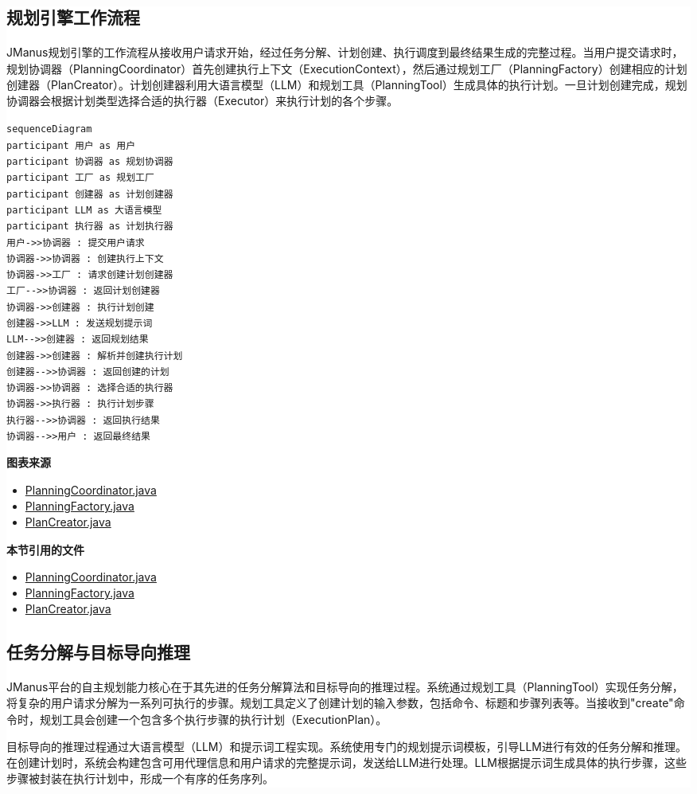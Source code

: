 ## 规划引擎工作流程

JManus规划引擎的工作流程从接收用户请求开始，经过任务分解、计划创建、执行调度到最终结果生成的完整过程。当用户提交请求时，规划协调器（PlanningCoordinator）首先创建执行上下文（ExecutionContext），然后通过规划工厂（PlanningFactory）创建相应的计划创建器（PlanCreator）。计划创建器利用大语言模型（LLM）和规划工具（PlanningTool）生成具体的执行计划。一旦计划创建完成，规划协调器会根据计划类型选择合适的执行器（Executor）来执行计划的各个步骤。

```mermaid
sequenceDiagram
participant 用户 as 用户
participant 协调器 as 规划协调器
participant 工厂 as 规划工厂
participant 创建器 as 计划创建器
participant LLM as 大语言模型
participant 执行器 as 计划执行器
用户->>协调器 : 提交用户请求
协调器->>协调器 : 创建执行上下文
协调器->>工厂 : 请求创建计划创建器
工厂-->>协调器 : 返回计划创建器
协调器->>创建器 : 执行计划创建
创建器->>LLM : 发送规划提示词
LLM-->>创建器 : 返回规划结果
创建器->>创建器 : 解析并创建执行计划
创建器-->>协调器 : 返回创建的计划
协调器->>协调器 : 选择合适的执行器
协调器->>执行器 : 执行计划步骤
执行器-->>协调器 : 返回执行结果
协调器-->>用户 : 返回最终结果
```

**图表来源**
- [PlanningCoordinator.java](file://spring-ai-alibaba-jmanus/src/main/java/com/alibaba/cloud/ai/manus/runtime/service/PlanningCoordinator.java#L0-L254)
- [PlanningFactory.java](file://spring-ai-alibaba-jmanus/src/main/java/com/alibaba/cloud/ai/manus/planning/PlanningFactory.java#L0-L355)
- [PlanCreator.java](file://spring-ai-alibaba-jmanus/src/main/java/com/alibaba/cloud/ai/manus/planning/service/PlanCreator.java#L0-L249)

**本节引用的文件**
- [PlanningCoordinator.java](file://spring-ai-alibaba-jmanus/src/main/java/com/alibaba/cloud/ai/manus/runtime/service/PlanningCoordinator.java#L0-L254)
- [PlanningFactory.java](file://spring-ai-alibaba-jmanus/src/main/java/com/alibaba/cloud/ai/manus/planning/PlanningFactory.java#L0-L355)
- [PlanCreator.java](file://spring-ai-alibaba-jmanus/src/main/java/com/alibaba/cloud/ai/manus/planning/service/PlanCreator.java#L0-L249)

## 任务分解与目标导向推理

JManus平台的自主规划能力核心在于其先进的任务分解算法和目标导向的推理过程。系统通过规划工具（PlanningTool）实现任务分解，将复杂的用户请求分解为一系列可执行的步骤。规划工具定义了创建计划的输入参数，包括命令、标题和步骤列表等。当接收到"create"命令时，规划工具会创建一个包含多个执行步骤的执行计划（ExecutionPlan）。

目标导向的推理过程通过大语言模型（LLM）和提示词工程实现。系统使用专门的规划提示词模板，引导LLM进行有效的任务分解和推理。在创建计划时，系统会构建包含可用代理信息和用户请求的完整提示词，发送给LLM进行处理。LLM根据提示词生成具体的执行步骤，这些步骤被封装在执行计划中，形成一个有序的任务序列。
